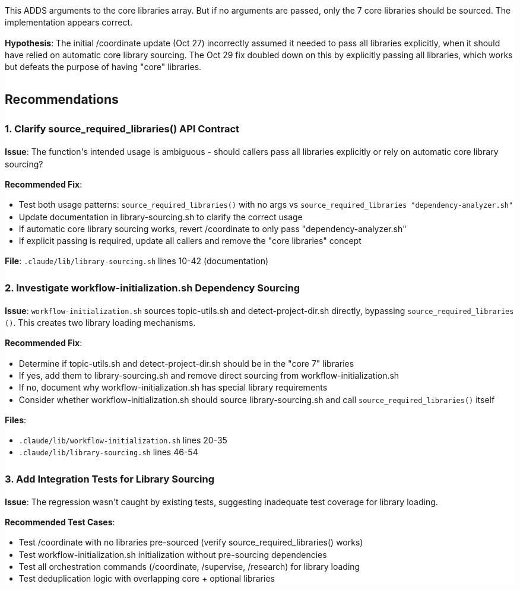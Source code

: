 This ADDS arguments to the core libraries array. But if no arguments are passed, only the 7 core libraries should be sourced. The implementation appears correct.

**Hypothesis**: The initial /coordinate update (Oct 27) incorrectly assumed it needed to pass all libraries explicitly, when it should have relied on automatic core library sourcing. The Oct 29 fix doubled down on this by explicitly passing all libraries, which works but defeats the purpose of having "core" libraries.

## Recommendations

### 1. Clarify source_required_libraries() API Contract

**Issue**: The function's intended usage is ambiguous - should callers pass all libraries explicitly or rely on automatic core library sourcing?

**Recommended Fix**:
- Test both usage patterns: `source_required_libraries()` with no args vs `source_required_libraries "dependency-analyzer.sh"`
- Update documentation in library-sourcing.sh to clarify the correct usage
- If automatic core library sourcing works, revert /coordinate to only pass "dependency-analyzer.sh"
- If explicit passing is required, update all callers and remove the "core libraries" concept

**File**: `.claude/lib/library-sourcing.sh` lines 10-42 (documentation)

### 2. Investigate workflow-initialization.sh Dependency Sourcing

**Issue**: `workflow-initialization.sh` sources topic-utils.sh and detect-project-dir.sh directly, bypassing `source_required_libraries()`. This creates two library loading mechanisms.

**Recommended Fix**:
- Determine if topic-utils.sh and detect-project-dir.sh should be in the "core 7" libraries
- If yes, add them to library-sourcing.sh and remove direct sourcing from workflow-initialization.sh
- If no, document why workflow-initialization.sh has special library requirements
- Consider whether workflow-initialization.sh should source library-sourcing.sh and call `source_required_libraries()` itself

**Files**:
- `.claude/lib/workflow-initialization.sh` lines 20-35
- `.claude/lib/library-sourcing.sh` lines 46-54

### 3. Add Integration Tests for Library Sourcing

**Issue**: The regression wasn't caught by existing tests, suggesting inadequate test coverage for library loading.

**Recommended Test Cases**:
- Test /coordinate with no libraries pre-sourced (verify source_required_libraries() works)
- Test workflow-initialization.sh initialization without pre-sourcing dependencies
- Test all orchestration commands (/coordinate, /supervise, /research) for library loading
- Test deduplication logic with overlapping core + optional libraries
